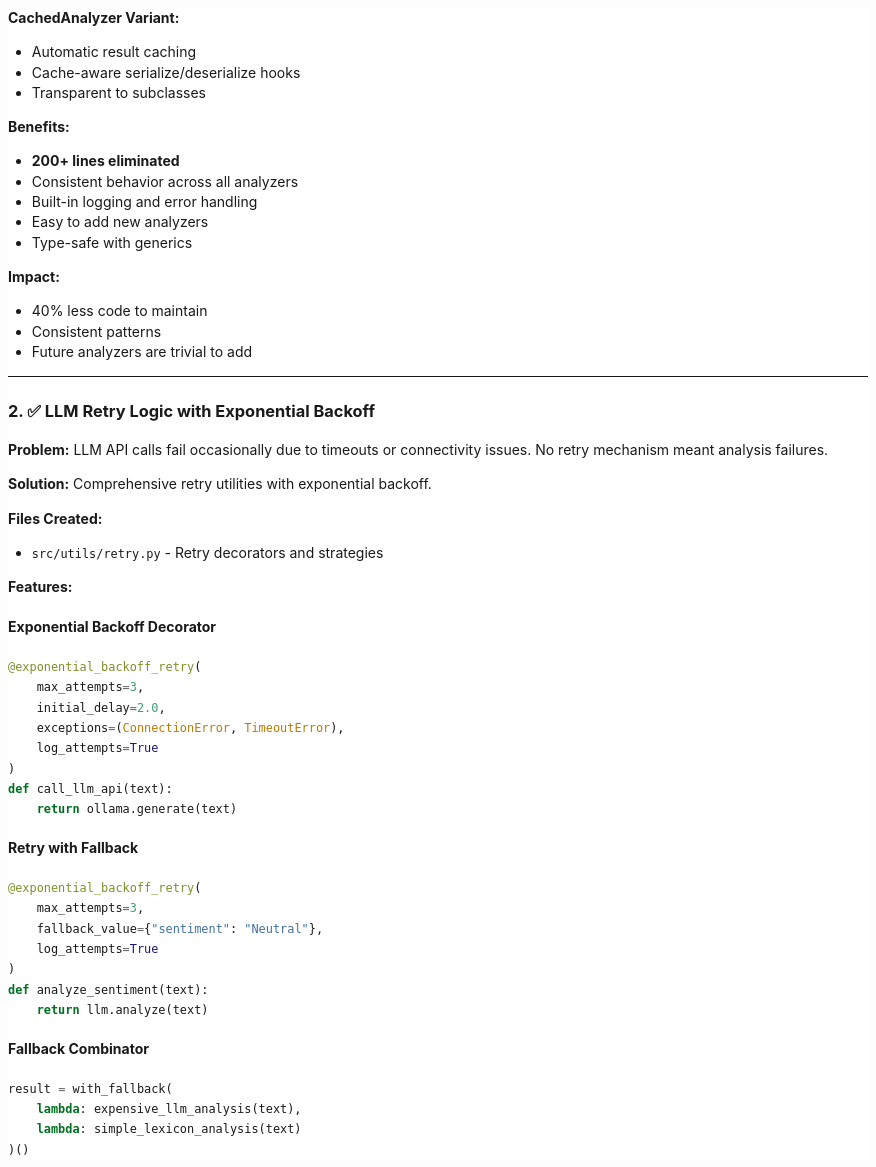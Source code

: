 **CachedAnalyzer Variant:**
- Automatic result caching
- Cache-aware serialize/deserialize hooks
- Transparent to subclasses

**Benefits:**
- **200+ lines eliminated**
- Consistent behavior across all analyzers
- Built-in logging and error handling
- Easy to add new analyzers
- Type-safe with generics

**Impact:**
- 40% less code to maintain
- Consistent patterns
- Future analyzers are trivial to add

---

### 2. ✅ LLM Retry Logic with Exponential Backoff

**Problem:** LLM API calls fail occasionally due to timeouts or connectivity issues. No retry mechanism meant analysis failures.

**Solution:** Comprehensive retry utilities with exponential backoff.

**Files Created:**
- `src/utils/retry.py` - Retry decorators and strategies

**Features:**

#### Exponential Backoff Decorator
```python
@exponential_backoff_retry(
    max_attempts=3,
    initial_delay=2.0,
    exceptions=(ConnectionError, TimeoutError),
    log_attempts=True
)
def call_llm_api(text):
    return ollama.generate(text)
```

#### Retry with Fallback
```python
@exponential_backoff_retry(
    max_attempts=3,
    fallback_value={"sentiment": "Neutral"},
    log_attempts=True
)
def analyze_sentiment(text):
    return llm.analyze(text)
```

#### Fallback Combinator
```python
result = with_fallback(
    lambda: expensive_llm_analysis(text),
    lambda: simple_lexicon_analysis(text)
)()
```
